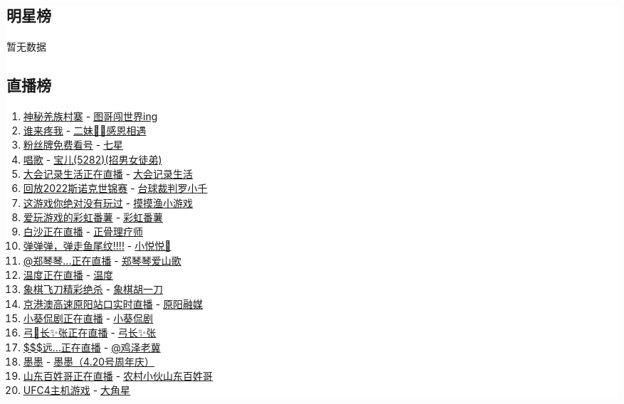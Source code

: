 ## 明星榜

暂无数据

## 直播榜

1. [神秘羌族村寨](https://webcast.amemv.com/webcast/reflow/7090704019785616168) - [图哥闯世界ing](https://www.iesdouyin.com/share/user/443826038912766?sec_uid=MS4wLjABAAAA7NMZKdyuiDhMHaDkz5_r5muh07nJoEfxu-fYt5XMd0E)
1. [谁来疼我](https://webcast.amemv.com/webcast/reflow/7090734554599705351) - [二妹🌻💃感恩相遇](https://www.iesdouyin.com/share/user/3979885164635219?sec_uid=MS4wLjABAAAAM3gpIhAiMDdaI0BSTFGXwjD_IYAX26P-7yh7dBaPugdcT8rbfkpnnV2khuUno8uP)
1. [粉丝牌免费看号](https://webcast.amemv.com/webcast/reflow/7090754613431192357) - [七星](https://www.iesdouyin.com/share/user/103247977229?sec_uid=MS4wLjABAAAA50b_6qa3ecGuNRhrPGcLJitMVN7Gfwa7zLwtg7zzNx0)
1. [唱歌](https://webcast.amemv.com/webcast/reflow/7090748231555697441) - [宝儿(5282)(招男女徒弟)](https://www.iesdouyin.com/share/user/3642050890971004?sec_uid=MS4wLjABAAAAhoLD8tp3sg0wcobe38MjMuKtFK7BTZW21aWm0Ja-1JfFosVJxI9xSnrob3nL2K0U)
1. [大会记录生活正在直播](https://webcast.amemv.com/webcast/reflow/7090657874212358926) - [大会记录生活](https://www.iesdouyin.com/share/user/104523231366?sec_uid=MS4wLjABAAAAg-kWP6ueseVqAEnC2ynmSbBL2ngVxQYW555Qt3bjUzo)
1. [回放2022斯诺克世锦赛](https://webcast.amemv.com/webcast/reflow/7090659527754140424) - [台球裁判罗小千](https://www.iesdouyin.com/share/user/111200658999?sec_uid=MS4wLjABAAAATpTio3CurmOVU9V5eFmM1TZ7bxFW9Y3kuy4O-dVXhU0)
1. [这游戏你绝对没有玩过](https://webcast.amemv.com/webcast/reflow/7090671325760490248) - [摸摸渔小游戏](https://www.iesdouyin.com/share/user/107778266759?sec_uid=MS4wLjABAAAAtqSguI74zWMXFWX5iUrZPkM8CUiSby5P9VkHgHN6ReY)
1. [爱玩游戏的彩虹番薯](https://webcast.amemv.com/webcast/reflow/7090692032204720927) - [彩虹番薯](https://www.iesdouyin.com/share/user/3879500239078475?sec_uid=MS4wLjABAAAATglfEIEvuuwNKl6dJDZ6UG0nOxb3UZPbPdnhbc4xZdnTeKQ3gGB8JeSueGKYTAbq)
1. [白沙正在直播](https://webcast.amemv.com/webcast/reflow/7090756642630863647) - [正骨理疗师](https://www.iesdouyin.com/share/user/2155497246430990?sec_uid=MS4wLjABAAAA9V2gaytfFRWQKyAdyXatpxaE5YFDGe_fSozJBRFneVAbmdQryDpt3toqMtKR1_Cl)
1. [弹弹弹，弹走鱼尾纹!!!!](https://webcast.amemv.com/webcast/reflow/7090733831237815070) - [小悦悦🐠](https://www.iesdouyin.com/share/user/1530952726879608?sec_uid=MS4wLjABAAAAJmj76PDVRjdRHarlejh1BNLTb8i3ZOv6mJ28pEux1eEKRdDJRqi6HuReWQwoBqti)
1. [@郑琴琴...正在直播](https://webcast.amemv.com/webcast/reflow/7090741361795795750) - [郑琴琴爱山歌](https://www.iesdouyin.com/share/user/83220371120?sec_uid=MS4wLjABAAAAlla4r5FkPZ6q94QpBQgkyUlC3dQrvFhbhJIN4WhX_Tk)
1. [温度正在直播](https://webcast.amemv.com/webcast/reflow/7090761268805618435) - [温度](https://www.iesdouyin.com/share/user/3109045190264147?sec_uid=MS4wLjABAAAA0XmqmvR4_dUjMHulglNd7U0ucETNlhbFBWnqxJPwGf0yg20O55aQp4q76RaP4k0M)
1. [象棋飞刀精彩绝杀](https://webcast.amemv.com/webcast/reflow/7090761904863316766) - [象棋胡一刀](https://www.iesdouyin.com/share/user/67986212611?sec_uid=MS4wLjABAAAAztpkLsemDNXWFulUhORiGYf1rhOZTwxoB4RlBdepRkg)
1. [京港澳高速原阳站口实时直播](https://webcast.amemv.com/webcast/reflow/7090675699886902030) - [原阳融媒](https://www.iesdouyin.com/share/user/111244754312?sec_uid=MS4wLjABAAAAEw37AzIjw9dtVJ2mjeg2w4kPxlO1w66z2WfEFHjyRqI)
1. [小葵侃剧正在直播](https://webcast.amemv.com/webcast/reflow/7090758843923204895) - [小葵侃剧](https://www.iesdouyin.com/share/user/1481790461844011?sec_uid=MS4wLjABAAAA6aV6_Y8eeO8YvcL5TLR5L5sWz_-lhQu-dHPx_8XQVy5xEx084yO2twHxJ0DJ6bsJ)
1. [弓🎄长✨张正在直播](https://webcast.amemv.com/webcast/reflow/7090745333654883104) - [弓长✨张](https://www.iesdouyin.com/share/user/1622506421093726?sec_uid=MS4wLjABAAAAEa5STxhyxsChuEtxT9_HBVdZBW6Y8HbzSGLKzafBVxfmo9j9A6_nM_SDMiDYD6S3)
1. [$$$远...正在直播](https://webcast.amemv.com/webcast/reflow/7090761963721984808) - [@鸡泽老冀](https://www.iesdouyin.com/share/user/71200064327?sec_uid=MS4wLjABAAAAzJaftOIUwU7h5o1pE4mMafJbaGFsZ3f5yjSflyG_HRg)
1. [墨墨](https://webcast.amemv.com/webcast/reflow/7090757816018357027) - [墨墨（4.20号周年庆）](https://www.iesdouyin.com/share/user/2419379937487104?sec_uid=MS4wLjABAAAAYBxjIqS1zsMoXuNB6XnzddJ17OL-yRtjdnBFvQZIltPmCoSPWVEMGdUTBOLR66xo)
1. [山东百姓哥正在直播](https://webcast.amemv.com/webcast/reflow/7090762671796144928) - [农村小伙山东百姓哥](https://www.iesdouyin.com/share/user/100409774330?sec_uid=MS4wLjABAAAANZKFHS9cjmbRr5iLRpLN4aVJx8L8yKltsyjqoU5UUpM)
1. [UFC4主机游戏](https://webcast.amemv.com/webcast/reflow/7090575840366545695) - [大角星](https://www.iesdouyin.com/share/user/88351533816?sec_uid=MS4wLjABAAAAQm8J1BuH6fQbnpthbJeKZFIkh2YOEuKGOF7R5r5U9mM)